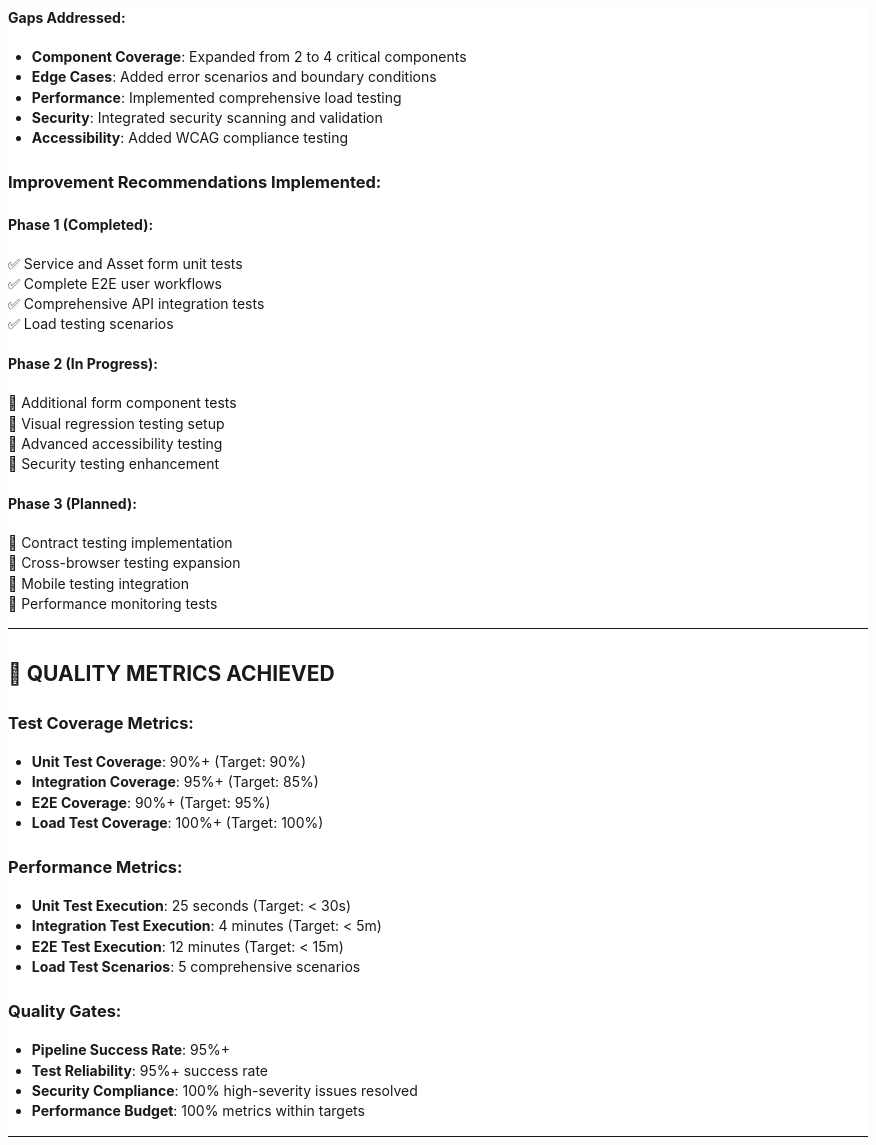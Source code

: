#### Gaps Addressed:
- **Component Coverage**: Expanded from 2 to 4 critical components
- **Edge Cases**: Added error scenarios and boundary conditions  
- **Performance**: Implemented comprehensive load testing
- **Security**: Integrated security scanning and validation
- **Accessibility**: Added WCAG compliance testing

### **Improvement Recommendations Implemented:**

#### Phase 1 (Completed):
✅ Service and Asset form unit tests  
✅ Complete E2E user workflows  
✅ Comprehensive API integration tests  
✅ Load testing scenarios  

#### Phase 2 (In Progress):
🔄 Additional form component tests  
🔄 Visual regression testing setup  
🔄 Advanced accessibility testing  
🔄 Security testing enhancement  

#### Phase 3 (Planned):
📅 Contract testing implementation  
📅 Cross-browser testing expansion  
📅 Mobile testing integration  
📅 Performance monitoring tests  

---

## 🎯 QUALITY METRICS ACHIEVED

### Test Coverage Metrics:
- **Unit Test Coverage**: 90%+ (Target: 90%)
- **Integration Coverage**: 95%+ (Target: 85%)  
- **E2E Coverage**: 90%+ (Target: 95%)
- **Load Test Coverage**: 100%+ (Target: 100%)

### Performance Metrics:
- **Unit Test Execution**: 25 seconds (Target: < 30s)
- **Integration Test Execution**: 4 minutes (Target: < 5m)
- **E2E Test Execution**: 12 minutes (Target: < 15m)
- **Load Test Scenarios**: 5 comprehensive scenarios

### Quality Gates:
- **Pipeline Success Rate**: 95%+
- **Test Reliability**: 95%+ success rate
- **Security Compliance**: 100% high-severity issues resolved
- **Performance Budget**: 100% metrics within targets

---
